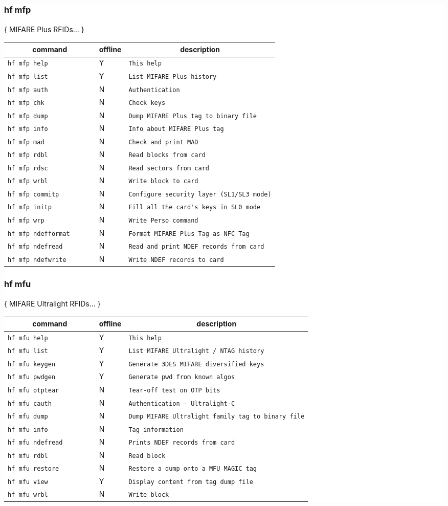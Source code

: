 
### hf mfp

 { MIFARE Plus RFIDs...                }

|command                  |offline |description
|-------                  |------- |-----------
|`hf mfp help            `|Y       |`This help`
|`hf mfp list            `|Y       |`List MIFARE Plus history`
|`hf mfp auth            `|N       |`Authentication`
|`hf mfp chk             `|N       |`Check keys`
|`hf mfp dump            `|N       |`Dump MIFARE Plus tag to binary file`
|`hf mfp info            `|N       |`Info about MIFARE Plus tag`
|`hf mfp mad             `|N       |`Check and print MAD`
|`hf mfp rdbl            `|N       |`Read blocks from card`
|`hf mfp rdsc            `|N       |`Read sectors from card`
|`hf mfp wrbl            `|N       |`Write block to card`
|`hf mfp commitp         `|N       |`Configure security layer (SL1/SL3 mode)`
|`hf mfp initp           `|N       |`Fill all the card's keys in SL0 mode`
|`hf mfp wrp             `|N       |`Write Perso command`
|`hf mfp ndefformat      `|N       |`Format MIFARE Plus Tag as NFC Tag`
|`hf mfp ndefread        `|N       |`Read and print NDEF records from card`
|`hf mfp ndefwrite       `|N       |`Write NDEF records to card`


### hf mfu

 { MIFARE Ultralight RFIDs...          }

|command                  |offline |description
|-------                  |------- |-----------
|`hf mfu help            `|Y       |`This help`
|`hf mfu list            `|Y       |`List MIFARE Ultralight / NTAG history`
|`hf mfu keygen          `|Y       |`Generate 3DES MIFARE diversified keys`
|`hf mfu pwdgen          `|Y       |`Generate pwd from known algos`
|`hf mfu otptear         `|N       |`Tear-off test on OTP bits`
|`hf mfu cauth           `|N       |`Authentication - Ultralight-C`
|`hf mfu dump            `|N       |`Dump MIFARE Ultralight family tag to binary file`
|`hf mfu info            `|N       |`Tag information`
|`hf mfu ndefread        `|N       |`Prints NDEF records from card`
|`hf mfu rdbl            `|N       |`Read block`
|`hf mfu restore         `|N       |`Restore a dump onto a MFU MAGIC tag`
|`hf mfu view            `|Y       |`Display content from tag dump file`
|`hf mfu wrbl            `|N       |`Write block`